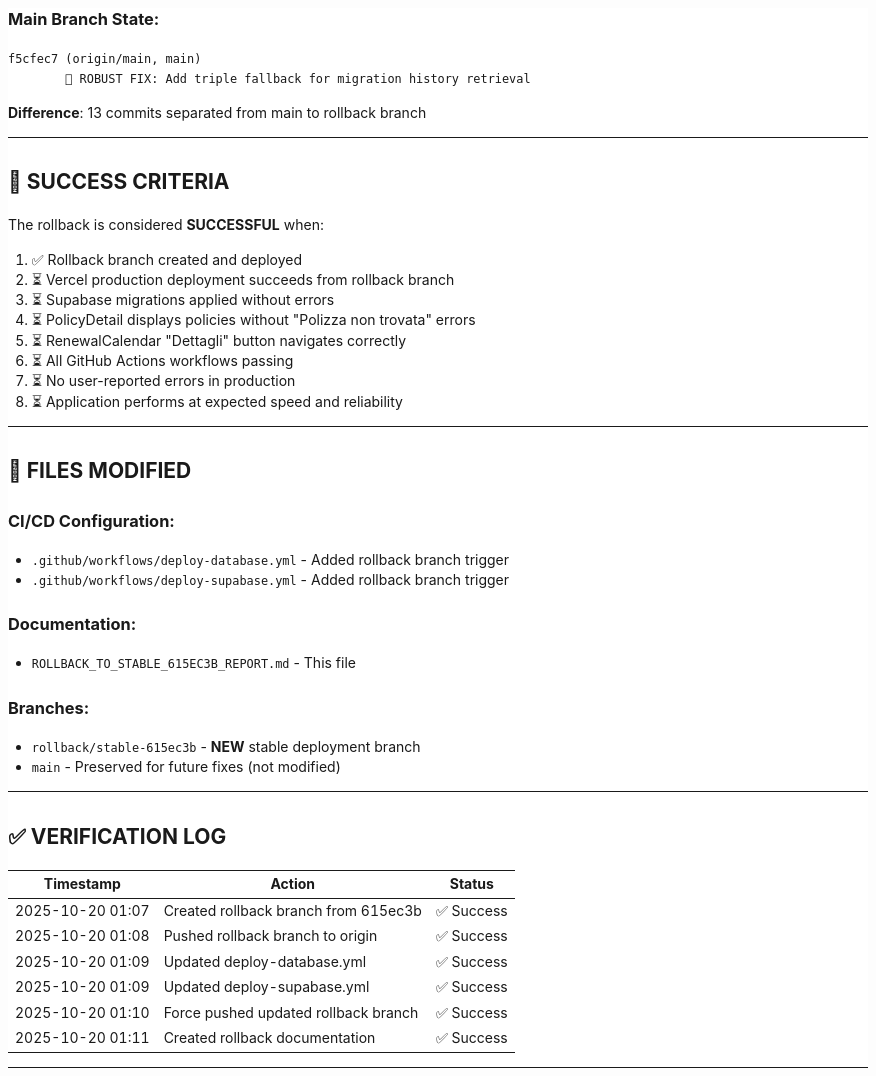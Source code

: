 ### Main Branch State:
```
f5cfec7 (origin/main, main)
        🔄 ROBUST FIX: Add triple fallback for migration history retrieval
```

**Difference**: 13 commits separated from main to rollback branch

---

## 🎯 SUCCESS CRITERIA

The rollback is considered **SUCCESSFUL** when:

1. ✅ Rollback branch created and deployed
2. ⏳ Vercel production deployment succeeds from rollback branch
3. ⏳ Supabase migrations applied without errors
4. ⏳ PolicyDetail displays policies without "Polizza non trovata" errors
5. ⏳ RenewalCalendar "Dettagli" button navigates correctly
6. ⏳ All GitHub Actions workflows passing
7. ⏳ No user-reported errors in production
8. ⏳ Application performs at expected speed and reliability

---

## 📄 FILES MODIFIED

### CI/CD Configuration:
- `.github/workflows/deploy-database.yml` - Added rollback branch trigger
- `.github/workflows/deploy-supabase.yml` - Added rollback branch trigger

### Documentation:
- `ROLLBACK_TO_STABLE_615EC3B_REPORT.md` - This file

### Branches:
- `rollback/stable-615ec3b` - **NEW** stable deployment branch
- `main` - Preserved for future fixes (not modified)

---

## ✅ VERIFICATION LOG

| Timestamp | Action | Status |
|-----------|--------|--------|
| 2025-10-20 01:07 | Created rollback branch from 615ec3b | ✅ Success |
| 2025-10-20 01:08 | Pushed rollback branch to origin | ✅ Success |
| 2025-10-20 01:09 | Updated deploy-database.yml | ✅ Success |
| 2025-10-20 01:09 | Updated deploy-supabase.yml | ✅ Success |
| 2025-10-20 01:10 | Force pushed updated rollback branch | ✅ Success |
| 2025-10-20 01:11 | Created rollback documentation | ✅ Success |

---